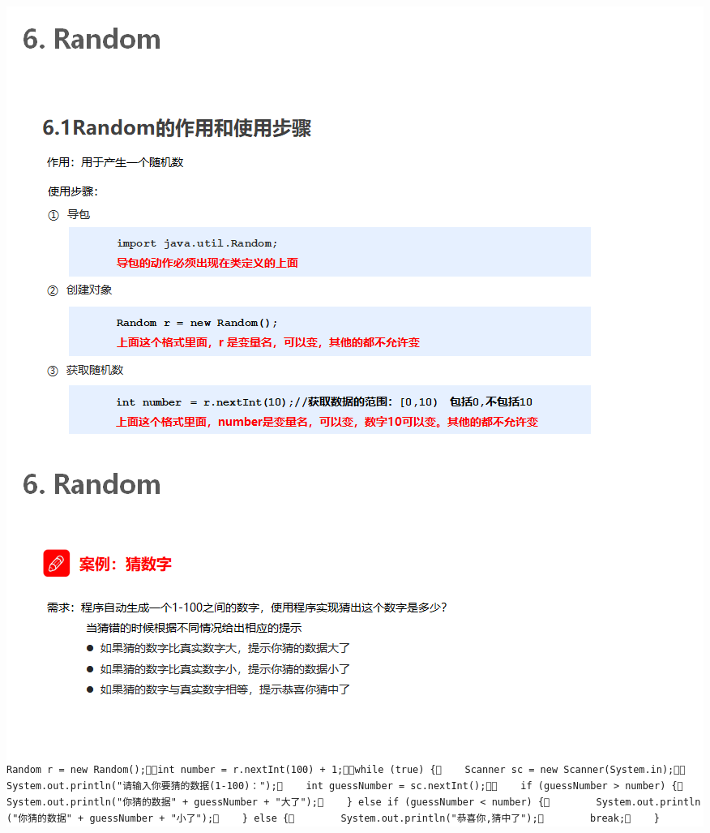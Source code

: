 ![image-20200816224036601](assets/image-20200816224036601.png)



![image-20200816224040250](assets/image-20200816224040250.png)

```
Random r = new Random();int number = r.nextInt(100) + 1;while (true) {    Scanner sc = new Scanner(System.in);    System.out.println("请输入你要猜的数据(1-100)：");    int guessNumber = sc.nextInt();    if (guessNumber > number) {        System.out.println("你猜的数据" + guessNumber + "大了");    } else if (guessNumber < number) {        System.out.println("你猜的数据" + guessNumber + "小了");    } else {        System.out.println("恭喜你,猜中了");        break;    }

```
